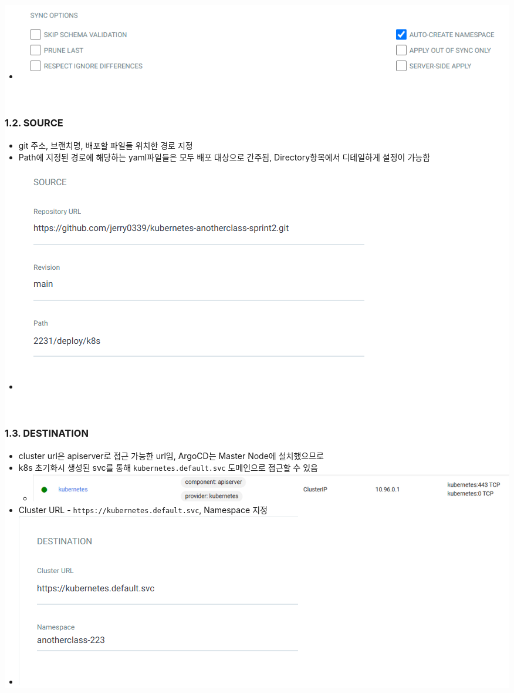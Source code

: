 * ![](2025-04-03-22-38-13.png)

<br>

### 1.2. SOURCE
* git 주소, 브랜치명, 배포할 파일들 위치한 경로 지정
* Path에 지정된 경로에 해당하는 yaml파일들은 모두 배포 대상으로 간주됨, Directory항목에서 디테일하게 설정이 가능함
* ![](2025-04-03-22-39-05.png)

<br>

### 1.3. DESTINATION
* cluster url은 apiserver로 접근 가능한 url임, ArgoCD는 Master Node에 설치했으므로
* k8s 초기화시 생성된 svc를 통해 `kubernetes.default.svc` 도메인으로 접근할 수 있음
  * ![](2025-04-03-22-44-09.png)
* Cluster URL - `https://kubernetes.default.svc`, Namespace 지정
* ![](2025-04-03-22-40-42.png)
